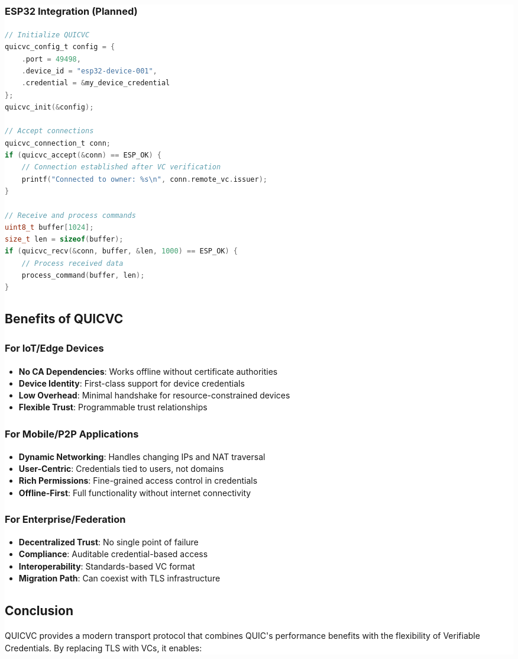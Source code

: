 ### ESP32 Integration (Planned)
```c
// Initialize QUICVC
quicvc_config_t config = {
    .port = 49498,
    .device_id = "esp32-device-001",
    .credential = &my_device_credential
};
quicvc_init(&config);

// Accept connections
quicvc_connection_t conn;
if (quicvc_accept(&conn) == ESP_OK) {
    // Connection established after VC verification
    printf("Connected to owner: %s\n", conn.remote_vc.issuer);
}

// Receive and process commands
uint8_t buffer[1024];
size_t len = sizeof(buffer);
if (quicvc_recv(&conn, buffer, &len, 1000) == ESP_OK) {
    // Process received data
    process_command(buffer, len);
}
```

## Benefits of QUICVC

### For IoT/Edge Devices
- **No CA Dependencies**: Works offline without certificate authorities
- **Device Identity**: First-class support for device credentials
- **Low Overhead**: Minimal handshake for resource-constrained devices
- **Flexible Trust**: Programmable trust relationships

### For Mobile/P2P Applications  
- **Dynamic Networking**: Handles changing IPs and NAT traversal
- **User-Centric**: Credentials tied to users, not domains
- **Rich Permissions**: Fine-grained access control in credentials
- **Offline-First**: Full functionality without internet connectivity

### For Enterprise/Federation
- **Decentralized Trust**: No single point of failure
- **Compliance**: Auditable credential-based access
- **Interoperability**: Standards-based VC format
- **Migration Path**: Can coexist with TLS infrastructure

## Conclusion

QUICVC provides a modern transport protocol that combines QUIC's performance benefits with the flexibility of Verifiable Credentials. By replacing TLS with VCs, it enables:

